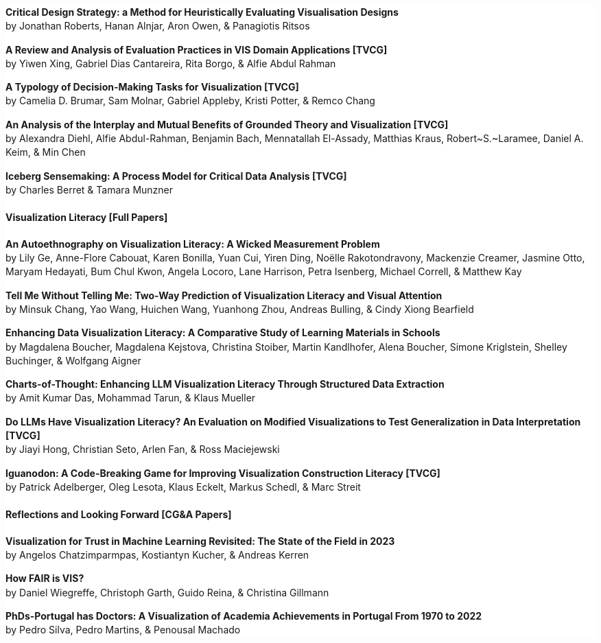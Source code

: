 **Critical Design Strategy: a Method for Heuristically Evaluating Visualisation Designs**<br />
by Jonathan Roberts, Hanan Alnjar, Aron Owen, & Panagiotis Ritsos

**A Review and Analysis of Evaluation Practices in VIS Domain Applications [TVCG]**<br />
by Yiwen Xing, Gabriel Dias Cantareira, Rita Borgo, & Alfie Abdul Rahman

**A Typology of Decision-Making Tasks for Visualization [TVCG]**<br />
by Camelia D. Brumar, Sam Molnar, Gabriel Appleby, Kristi Potter, & Remco Chang

**An Analysis of the Interplay and Mutual Benefits of Grounded Theory and Visualization [TVCG]**<br />
by Alexandra Diehl, Alfie Abdul-Rahman, Benjamin Bach, Mennatallah El-Assady, Matthias Kraus, Robert~S.~Laramee, Daniel A. Keim, & Min Chen

**Iceberg Sensemaking: A Process Model for Critical Data Analysis [TVCG]**<br />
by Charles Berret & Tamara Munzner


#### Visualization Literacy [Full Papers]

**An Autoethnography on Visualization Literacy: A Wicked Measurement Problem**<br />
by Lily Ge, Anne-Flore Cabouat, Karen Bonilla, Yuan Cui, Yiren Ding, Noëlle Rakotondravony, Mackenzie Creamer, Jasmine Otto, Maryam Hedayati, Bum Chul Kwon, Angela Locoro, Lane Harrison, Petra Isenberg, Michael Correll, & Matthew Kay

**Tell Me Without Telling Me: Two-Way Prediction of Visualization Literacy and Visual Attention**<br />
by Minsuk Chang, Yao Wang, Huichen Wang, Yuanhong Zhou, Andreas Bulling, & Cindy Xiong Bearfield

**Enhancing Data Visualization Literacy: A Comparative Study of Learning Materials in Schools**<br />
by Magdalena Boucher, Magdalena Kejstova, Christina Stoiber, Martin Kandlhofer, Alena Boucher, Simone Kriglstein, Shelley Buchinger, & Wolfgang Aigner

**Charts-of-Thought: Enhancing LLM Visualization Literacy Through Structured Data Extraction**<br />
by Amit Kumar Das, Mohammad Tarun, & Klaus Mueller

**Do LLMs Have Visualization Literacy? An Evaluation on Modified Visualizations to Test Generalization in Data Interpretation [TVCG]**<br />
by Jiayi Hong, Christian Seto, Arlen Fan, & Ross Maciejewski

**Iguanodon: A Code-Breaking Game for Improving Visualization Construction Literacy [TVCG]**<br />
by Patrick Adelberger, Oleg Lesota, Klaus Eckelt, Markus Schedl, & Marc Streit


#### Reflections and Looking Forward [CG&A Papers]

**Visualization for Trust in Machine Learning Revisited: The State of the Field in 2023**<br />
by Angelos Chatzimparmpas, Kostiantyn Kucher, & Andreas Kerren

**How FAIR is VIS?**<br />
by Daniel Wiegreffe, Christoph Garth, Guido Reina, & Christina Gillmann

**PhDs-Portugal has Doctors: A Visualization of Academia Achievements in Portugal From 1970 to 2022**<br />
by Pedro Silva, Pedro Martins, & Penousal Machado
